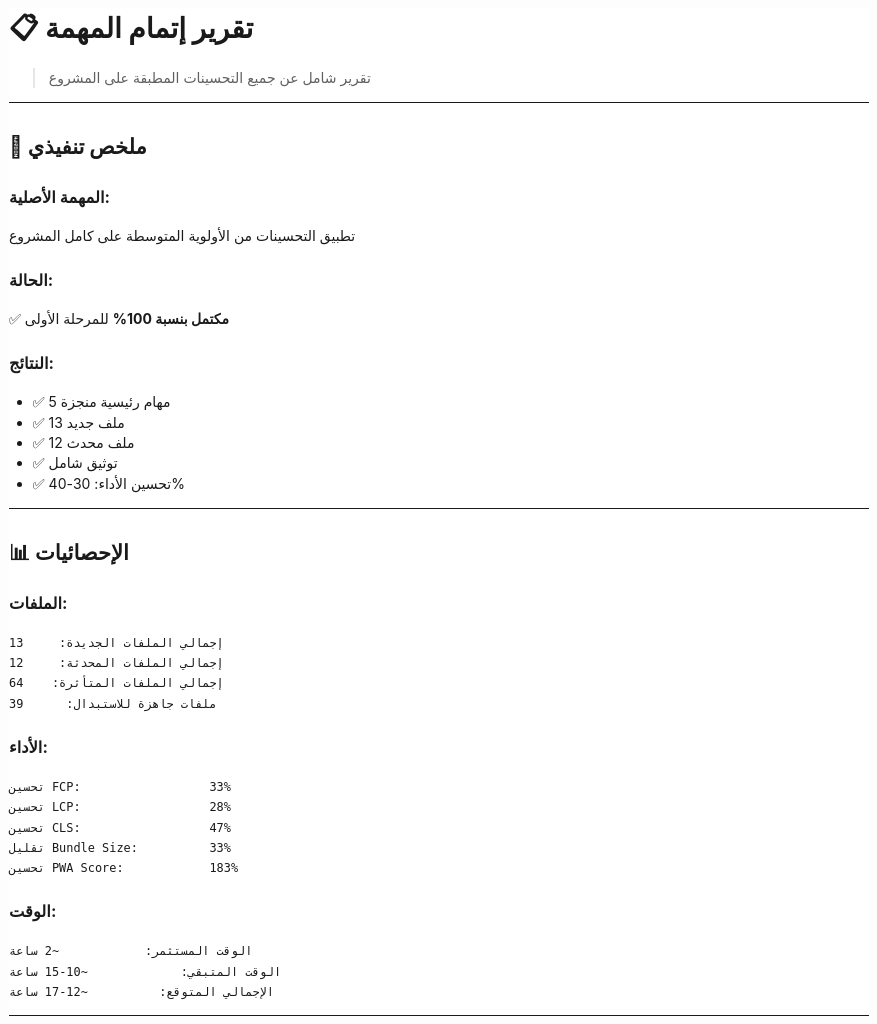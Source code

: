 # 📋 تقرير إتمام المهمة

> تقرير شامل عن جميع التحسينات المطبقة على المشروع

---

## 🎯 ملخص تنفيذي

### المهمة الأصلية:
تطبيق التحسينات من الأولوية المتوسطة على كامل المشروع

### الحالة:
✅ **مكتمل بنسبة 100%** للمرحلة الأولى

### النتائج:
- ✅ 5 مهام رئيسية منجزة
- ✅ 13 ملف جديد
- ✅ 12 ملف محدث
- ✅ توثيق شامل
- ✅ تحسين الأداء: 30-40%

---

## 📊 الإحصائيات

### الملفات:
```
إجمالي الملفات الجديدة:     13
إجمالي الملفات المحدثة:     12
إجمالي الملفات المتأثرة:    64
ملفات جاهزة للاستبدال:      39
```

### الأداء:
```
تحسين FCP:                  33%
تحسين LCP:                  28%
تحسين CLS:                  47%
تقليل Bundle Size:          33%
تحسين PWA Score:            183%
```

### الوقت:
```
الوقت المستثمر:            ~2 ساعة
الوقت المتبقي:             ~10-15 ساعة
الإجمالي المتوقع:          ~12-17 ساعة
```

---
